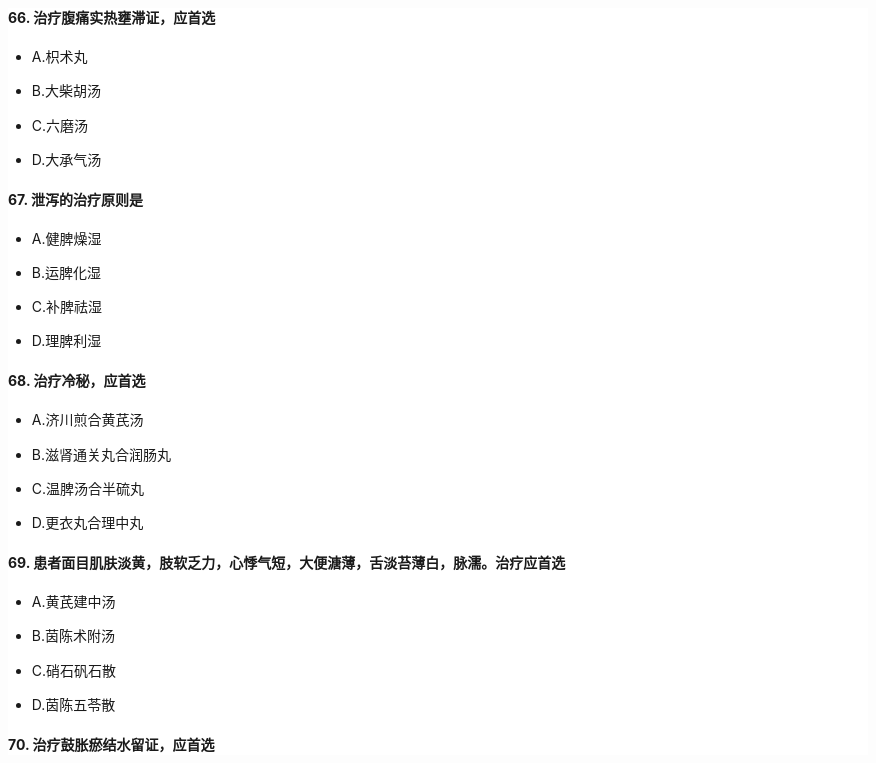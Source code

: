 





#### 66. 治疗腹痛实热壅滞证，应首选

* A.枳术丸

* B.大柴胡汤

* C.六磨汤

* D.大承气汤







#### 67. 泄泻的治疗原则是

* A.健脾燥湿

* B.运脾化湿

* C.补脾祛湿

* D.理脾利湿







#### 68. 治疗冷秘，应首选

* A.济川煎合黄芪汤

* B.滋肾通关丸合润肠丸

* C.温脾汤合半硫丸

* D.更衣丸合理中丸







#### 69. 患者面目肌肤淡黄，肢软乏力，心悸气短，大便溏薄，舌淡苔薄白，脉濡。治疗应首选

* A.黄芪建中汤

* B.茵陈术附汤

* C.硝石矾石散

* D.茵陈五苓散







#### 70. 治疗鼓胀瘀结水留证，应首选
